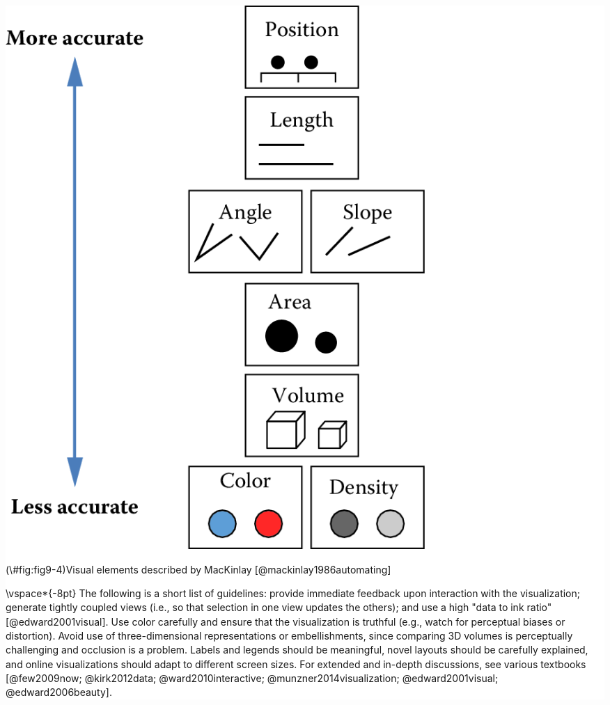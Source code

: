 <img src="ChapterViz/figures/fig9-4.png" alt="Visual elements described by MacKinlay [@mackinlay1986automating]" width="70%" />
<p class="caption">(\#fig:fig9-4)Visual elements described by MacKinlay [@mackinlay1986automating]</p>
</div>

\vspace*{-8pt}
The following is a short list of guidelines: provide immediate feedback
upon interaction with the visualization; generate tightly coupled views
(i.e., so that selection in one view updates the others); and use a high
"data to ink ratio" [@edward2001visual]. Use color carefully and ensure
that the visualization is truthful (e.g., watch for perceptual biases or
distortion). Avoid use of three-dimensional representations or
embellishments, since comparing 3D volumes is perceptually challenging
and occlusion is a problem. Labels and legends should be meaningful,
novel layouts should be carefully explained, and online visualizations
should adapt to different screen sizes. For extended and in-depth
discussions, see various textbooks
[@few2009now; @kirk2012data; @ward2010interactive; @munzner2014visualization; @edward2001visual; @edward2006beauty].
